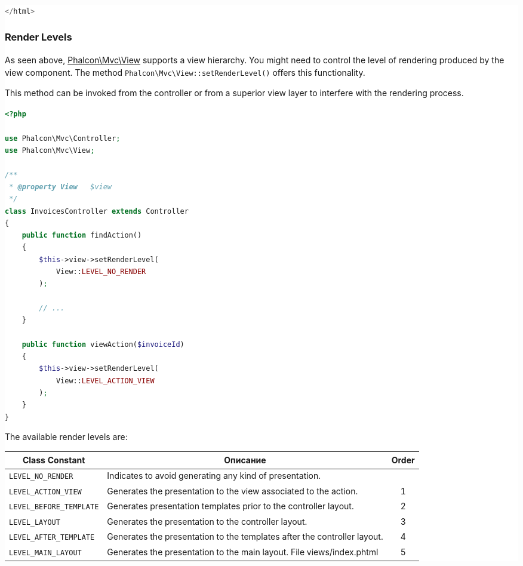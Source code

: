 ```php
</html>
```

### Render Levels

As seen above, [Phalcon\Mvc\View](api/phalcon_mvc#mvc-view) supports a view hierarchy. You might need to control the level of rendering produced by the view component. The method `Phalcon\Mvc\View::setRenderLevel()` offers this functionality.

This method can be invoked from the controller or from a superior view layer to interfere with the rendering process.

```php
<?php

use Phalcon\Mvc\Controller;
use Phalcon\Mvc\View;

/**
 * @property View   $view
 */
class InvoicesController extends Controller
{
    public function findAction()
    {
        $this->view->setRenderLevel(
            View::LEVEL_NO_RENDER
        );

        // ...
    }

    public function viewAction($invoiceId)
    {
        $this->view->setRenderLevel(
            View::LEVEL_ACTION_VIEW
        );
    }
}
```

The available render levels are:

| Class Constant          | Описание                                                                 | Order |
| ----------------------- | ------------------------------------------------------------------------ |:-----:|
| `LEVEL_NO_RENDER`       | Indicates to avoid generating any kind of presentation.                  |       |
| `LEVEL_ACTION_VIEW`     | Generates the presentation to the view associated to the action.         |   1   |
| `LEVEL_BEFORE_TEMPLATE` | Generates presentation templates prior to the controller layout.         |   2   |
| `LEVEL_LAYOUT`          | Generates the presentation to the controller layout.                     |   3   |
| `LEVEL_AFTER_TEMPLATE`  | Generates the presentation to the templates after the controller layout. |   4   |
| `LEVEL_MAIN_LAYOUT`     | Generates the presentation to the main layout. File views/index.phtml    |   5   |
